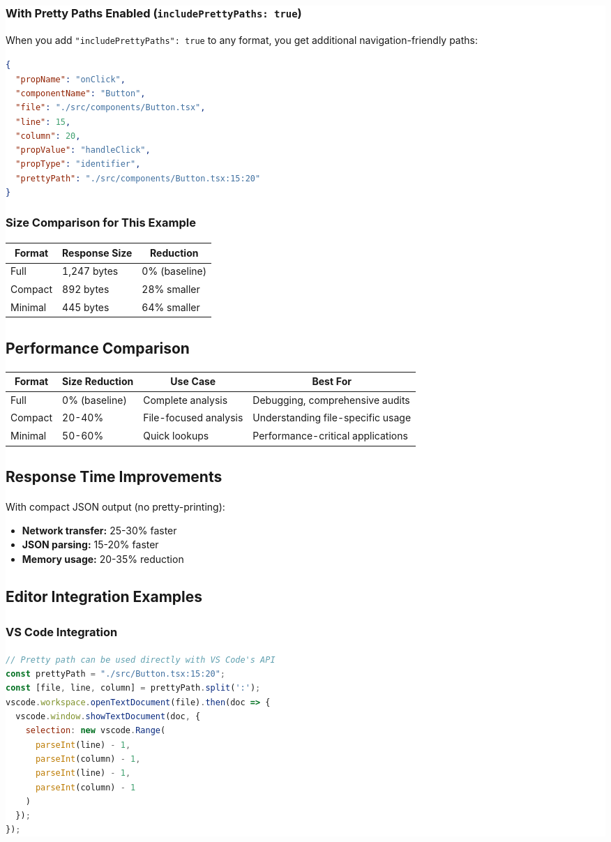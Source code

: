 ### With Pretty Paths Enabled (`includePrettyPaths: true`)
When you add `"includePrettyPaths": true` to any format, you get additional navigation-friendly paths:

```json
{
  "propName": "onClick",
  "componentName": "Button",
  "file": "./src/components/Button.tsx",
  "line": 15,
  "column": 20,
  "propValue": "handleClick",
  "propType": "identifier",
  "prettyPath": "./src/components/Button.tsx:15:20"
}
```

### Size Comparison for This Example

| Format | Response Size | Reduction |
|--------|---------------|-----------|
| Full | 1,247 bytes | 0% (baseline) |
| Compact | 892 bytes | 28% smaller |
| Minimal | 445 bytes | 64% smaller |

## Performance Comparison

| Format | Size Reduction | Use Case | Best For |
|--------|---------------|----------|----------|
| Full | 0% (baseline) | Complete analysis | Debugging, comprehensive audits |
| Compact | 20-40% | File-focused analysis | Understanding file-specific usage |
| Minimal | 50-60% | Quick lookups | Performance-critical applications |

## Response Time Improvements

With compact JSON output (no pretty-printing):
- **Network transfer:** 25-30% faster
- **JSON parsing:** 15-20% faster
- **Memory usage:** 20-35% reduction

## Editor Integration Examples

### VS Code Integration
```javascript
// Pretty path can be used directly with VS Code's API
const prettyPath = "./src/Button.tsx:15:20";
const [file, line, column] = prettyPath.split(':');
vscode.workspace.openTextDocument(file).then(doc => {
  vscode.window.showTextDocument(doc, {
    selection: new vscode.Range(
      parseInt(line) - 1, 
      parseInt(column) - 1, 
      parseInt(line) - 1, 
      parseInt(column) - 1
    )
  });
});
```
